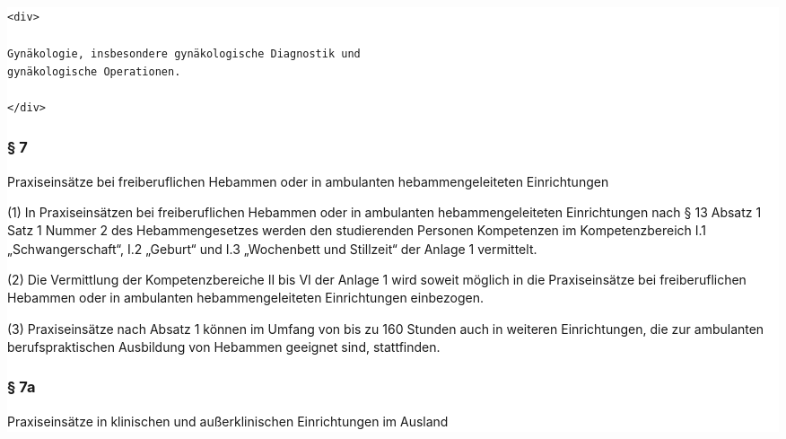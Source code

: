     <div>
    
    Gynäkologie, insbesondere gynäkologische Diagnostik und
    gynäkologische Operationen.
    
    </div>

</div>

</div>

</div>

</div>

<span id="BJNR003900020BJNE000900000.html"></span>

### § 7  
Praxiseinsätze bei freiberuflichen Hebammen oder in ambulanten hebammengeleiteten Einrichtungen

<div>

<div class="jnhtml">

<div>

<div class="jurAbsatz">

(1) In Praxiseinsätzen bei freiberuflichen Hebammen oder in ambulanten
hebammengeleiteten Einrichtungen nach § 13 Absatz 1 Satz 1 Nummer 2 des
Hebammengesetzes werden den studierenden Personen Kompetenzen im
Kompetenzbereich I.1 „Schwangerschaft“, I.2 „Geburt“ und I.3 „Wochenbett
und Stillzeit“ der Anlage 1 vermittelt.

</div>

<div class="jurAbsatz">

(2) Die Vermittlung der Kompetenzbereiche II bis VI der Anlage 1 wird
soweit möglich in die Praxiseinsätze bei freiberuflichen Hebammen oder
in ambulanten hebammengeleiteten Einrichtungen einbezogen.

</div>

<div class="jurAbsatz">

(3) Praxiseinsätze nach Absatz 1 können im Umfang von bis zu 160 Stunden
auch in weiteren Einrichtungen, die zur ambulanten berufspraktischen
Ausbildung von Hebammen geeignet sind, stattfinden.

</div>

</div>

</div>

</div>

<span id="BJNR003900020BJNE008300130.html"></span>

### § 7a  
Praxiseinsätze in klinischen und außerklinischen Einrichtungen im Ausland
